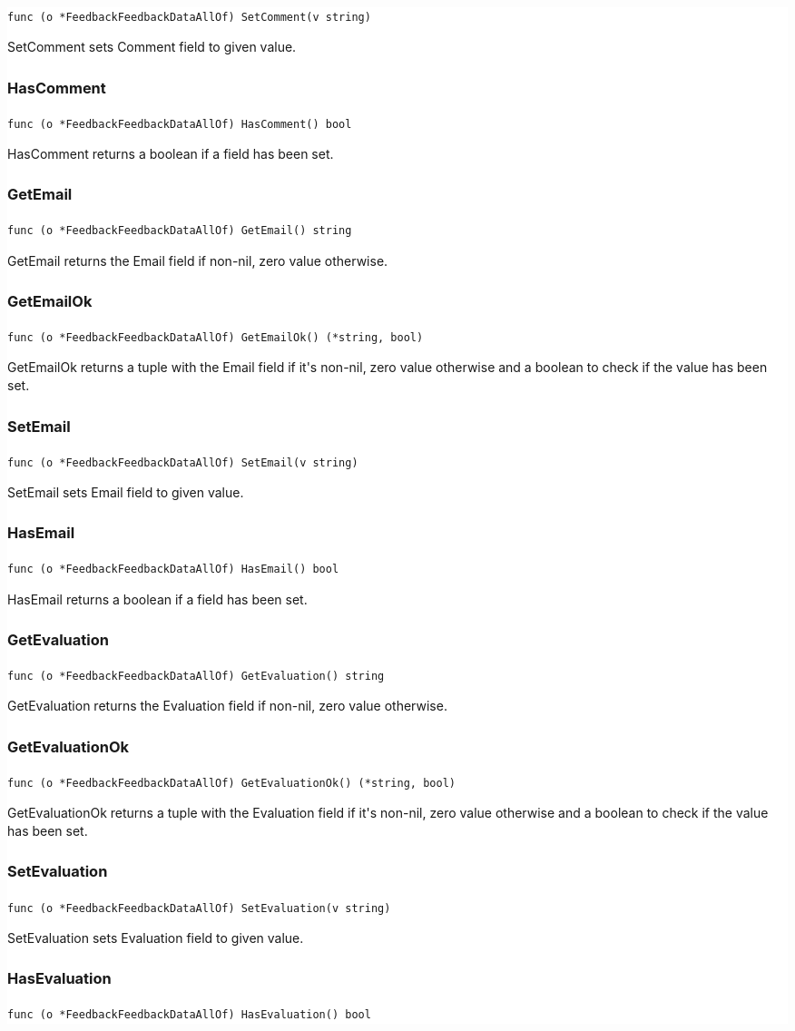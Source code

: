 `func (o *FeedbackFeedbackDataAllOf) SetComment(v string)`

SetComment sets Comment field to given value.

### HasComment

`func (o *FeedbackFeedbackDataAllOf) HasComment() bool`

HasComment returns a boolean if a field has been set.

### GetEmail

`func (o *FeedbackFeedbackDataAllOf) GetEmail() string`

GetEmail returns the Email field if non-nil, zero value otherwise.

### GetEmailOk

`func (o *FeedbackFeedbackDataAllOf) GetEmailOk() (*string, bool)`

GetEmailOk returns a tuple with the Email field if it's non-nil, zero value otherwise
and a boolean to check if the value has been set.

### SetEmail

`func (o *FeedbackFeedbackDataAllOf) SetEmail(v string)`

SetEmail sets Email field to given value.

### HasEmail

`func (o *FeedbackFeedbackDataAllOf) HasEmail() bool`

HasEmail returns a boolean if a field has been set.

### GetEvaluation

`func (o *FeedbackFeedbackDataAllOf) GetEvaluation() string`

GetEvaluation returns the Evaluation field if non-nil, zero value otherwise.

### GetEvaluationOk

`func (o *FeedbackFeedbackDataAllOf) GetEvaluationOk() (*string, bool)`

GetEvaluationOk returns a tuple with the Evaluation field if it's non-nil, zero value otherwise
and a boolean to check if the value has been set.

### SetEvaluation

`func (o *FeedbackFeedbackDataAllOf) SetEvaluation(v string)`

SetEvaluation sets Evaluation field to given value.

### HasEvaluation

`func (o *FeedbackFeedbackDataAllOf) HasEvaluation() bool`
